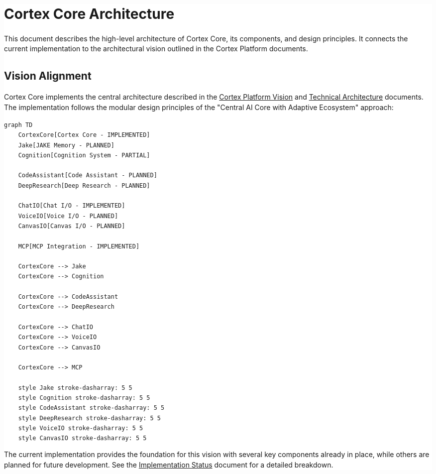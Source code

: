 # Cortex Core Architecture

This document describes the high-level architecture of Cortex Core, its components, and design principles. It connects the current implementation to the architectural vision outlined in the Cortex Platform documents.

## Vision Alignment

Cortex Core implements the central architecture described in the [Cortex Platform Vision](../cortex-platform/ai-context/cortex/Cortex_Platform-Vision_and_Values.md) and [Technical Architecture](../cortex-platform/ai-context/cortex/Cortex_Platform-Technical_Architecture.md) documents. The implementation follows the modular design principles of the "Central AI Core with Adaptive Ecosystem" approach:

```mermaid
graph TD
    CortexCore[Cortex Core - IMPLEMENTED]
    Jake[JAKE Memory - PLANNED]
    Cognition[Cognition System - PARTIAL]
    
    CodeAssistant[Code Assistant - PLANNED]
    DeepResearch[Deep Research - PLANNED]
    
    ChatIO[Chat I/O - IMPLEMENTED]
    VoiceIO[Voice I/O - PLANNED]
    CanvasIO[Canvas I/O - PLANNED]
    
    MCP[MCP Integration - IMPLEMENTED]
    
    CortexCore --> Jake
    CortexCore --> Cognition
    
    CortexCore --> CodeAssistant
    CortexCore --> DeepResearch
    
    CortexCore --> ChatIO
    CortexCore --> VoiceIO
    CortexCore --> CanvasIO
    
    CortexCore --> MCP
    
    style Jake stroke-dasharray: 5 5
    style Cognition stroke-dasharray: 5 5
    style CodeAssistant stroke-dasharray: 5 5
    style DeepResearch stroke-dasharray: 5 5
    style VoiceIO stroke-dasharray: 5 5
    style CanvasIO stroke-dasharray: 5 5
```

The current implementation provides the foundation for this vision with several key components already in place, while others are planned for future development. See the [Implementation Status](./IMPLEMENTATION_STATUS.md) document for a detailed breakdown.
